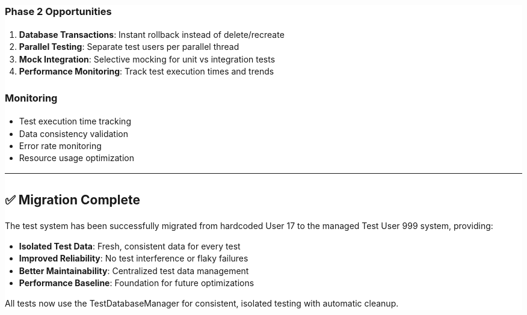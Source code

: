 ### Phase 2 Opportunities
1. **Database Transactions**: Instant rollback instead of delete/recreate
2. **Parallel Testing**: Separate test users per parallel thread  
3. **Mock Integration**: Selective mocking for unit vs integration tests
4. **Performance Monitoring**: Track test execution times and trends

### Monitoring
- Test execution time tracking
- Data consistency validation
- Error rate monitoring
- Resource usage optimization

---

## ✅ Migration Complete

The test system has been successfully migrated from hardcoded User 17 to the managed Test User 999 system, providing:

- **Isolated Test Data**: Fresh, consistent data for every test
- **Improved Reliability**: No test interference or flaky failures
- **Better Maintainability**: Centralized test data management
- **Performance Baseline**: Foundation for future optimizations

All tests now use the TestDatabaseManager for consistent, isolated testing with automatic cleanup.